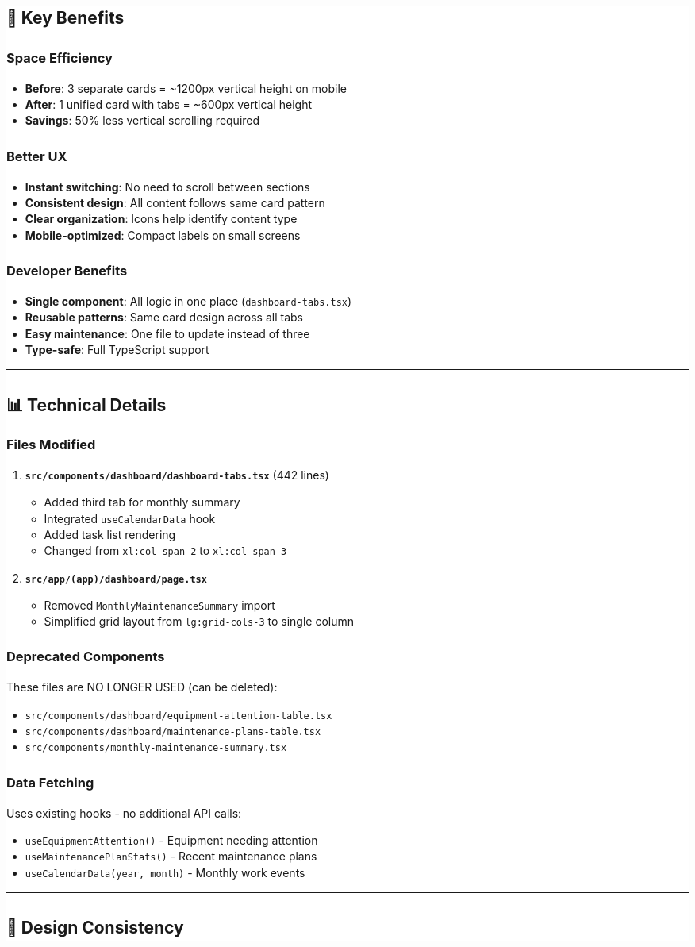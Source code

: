 
## 🎯 Key Benefits

### **Space Efficiency**
- **Before**: 3 separate cards = ~1200px vertical height on mobile
- **After**: 1 unified card with tabs = ~600px vertical height
- **Savings**: 50% less vertical scrolling required

### **Better UX**
- **Instant switching**: No need to scroll between sections
- **Consistent design**: All content follows same card pattern
- **Clear organization**: Icons help identify content type
- **Mobile-optimized**: Compact labels on small screens

### **Developer Benefits**
- **Single component**: All logic in one place (`dashboard-tabs.tsx`)
- **Reusable patterns**: Same card design across all tabs
- **Easy maintenance**: One file to update instead of three
- **Type-safe**: Full TypeScript support

---

## 📊 Technical Details

### **Files Modified**
1. **`src/components/dashboard/dashboard-tabs.tsx`** (442 lines)
   - Added third tab for monthly summary
   - Integrated `useCalendarData` hook
   - Added task list rendering
   - Changed from `xl:col-span-2` to `xl:col-span-3`

2. **`src/app/(app)/dashboard/page.tsx`**
   - Removed `MonthlyMaintenanceSummary` import
   - Simplified grid layout from `lg:grid-cols-3` to single column

### **Deprecated Components**
These files are NO LONGER USED (can be deleted):
- `src/components/dashboard/equipment-attention-table.tsx`
- `src/components/dashboard/maintenance-plans-table.tsx`
- `src/components/monthly-maintenance-summary.tsx`

### **Data Fetching**
Uses existing hooks - no additional API calls:
- `useEquipmentAttention()` - Equipment needing attention
- `useMaintenancePlanStats()` - Recent maintenance plans
- `useCalendarData(year, month)` - Monthly work events

---

## 🎨 Design Consistency

